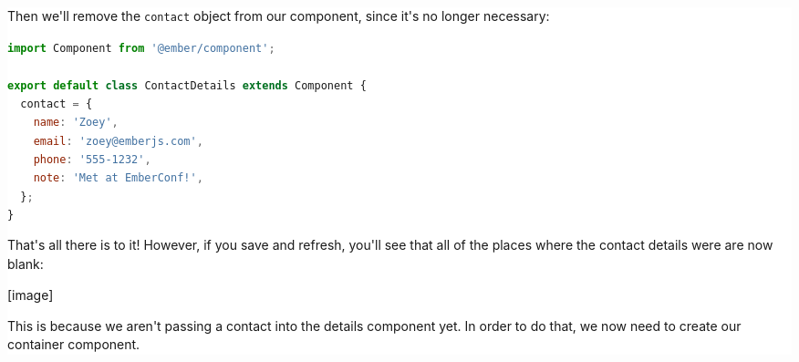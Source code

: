 Then we'll remove the `contact` object from our component, since it's no longer
necessary:

```js {data-filename="app/components/contact-details.js" data-diff="-4,-5,-6,-7,-8,-9"}
import Component from '@ember/component';

export default class ContactDetails extends Component {
  contact = {
    name: 'Zoey',
    email: 'zoey@emberjs.com',
    phone: '555-1232',
    note: 'Met at EmberConf!',
  };
}
```

That's all there is to it! However, if you save and refresh, you'll see that
all of the places where the contact details were are now blank:

[image]

This is because we aren't passing a contact into the details component yet. In
order to do that, we now need to create our container component.
